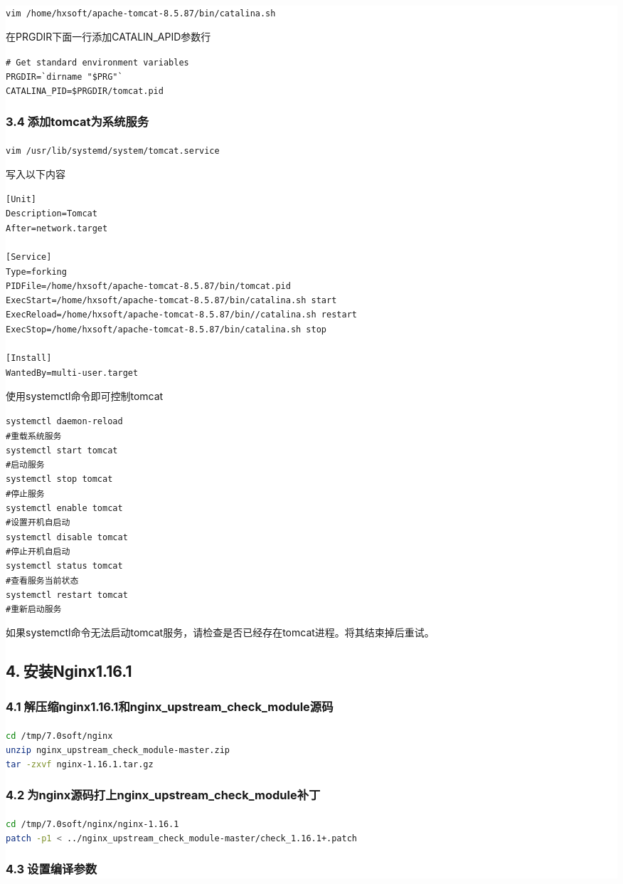 ```bash
vim /home/hxsoft/apache-tomcat-8.5.87/bin/catalina.sh
```
在PRGDIR下面一行添加CATALIN_APID参数行
 
    # Get standard environment variables
    PRGDIR=`dirname "$PRG"`
    CATALINA_PID=$PRGDIR/tomcat.pid
### 3.4 添加tomcat为系统服务
```bash
vim /usr/lib/systemd/system/tomcat.service
```
写入以下内容

    [Unit]
    Description=Tomcat
    After=network.target
    
    [Service]
    Type=forking
    PIDFile=/home/hxsoft/apache-tomcat-8.5.87/bin/tomcat.pid
    ExecStart=/home/hxsoft/apache-tomcat-8.5.87/bin/catalina.sh start
    ExecReload=/home/hxsoft/apache-tomcat-8.5.87/bin//catalina.sh restart
    ExecStop=/home/hxsoft/apache-tomcat-8.5.87/bin/catalina.sh stop
    
    [Install]
    WantedBy=multi-user.target
使用systemctl命令即可控制tomcat

    systemctl daemon-reload
    #重载系统服务
    systemctl start tomcat
    #启动服务
    systemctl stop tomcat
    #停止服务
    systemctl enable tomcat
    #设置开机自启动
    systemctl disable tomcat
    #停止开机自启动
    systemctl status tomcat
    #查看服务当前状态
    systemctl restart tomcat
    #重新启动服务
如果systemctl命令无法启动tomcat服务，请检查是否已经存在tomcat进程。将其结束掉后重试。
## 4. 安装Nginx1.16.1
### 4.1 解压缩nginx1.16.1和nginx_upstream_check_module源码
```bash
cd /tmp/7.0soft/nginx
unzip nginx_upstream_check_module-master.zip
tar -zxvf nginx-1.16.1.tar.gz
```
### 4.2 为nginx源码打上nginx_upstream_check_module补丁
```bash
cd /tmp/7.0soft/nginx/nginx-1.16.1
patch -p1 < ../nginx_upstream_check_module-master/check_1.16.1+.patch
```
### 4.3 设置编译参数
```bash
```
